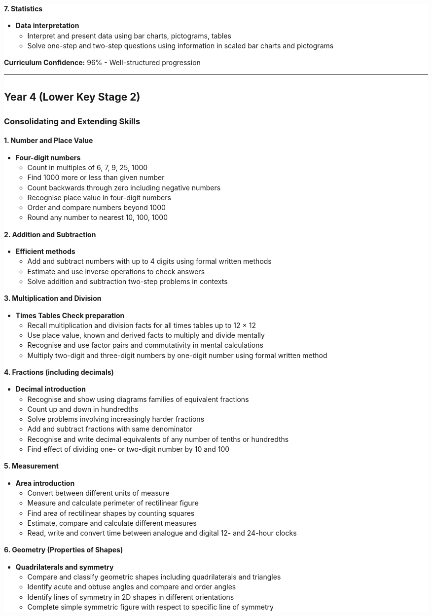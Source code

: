 **7. Statistics**
- **Data interpretation**
  - Interpret and present data using bar charts, pictograms, tables
  - Solve one-step and two-step questions using information in scaled bar charts and pictograms

**Curriculum Confidence:** 96% - Well-structured progression

---

## Year 4 (Lower Key Stage 2)

### Consolidating and Extending Skills

**1. Number and Place Value**
- **Four-digit numbers**
  - Count in multiples of 6, 7, 9, 25, 1000
  - Find 1000 more or less than given number
  - Count backwards through zero including negative numbers
  - Recognise place value in four-digit numbers
  - Order and compare numbers beyond 1000
  - Round any number to nearest 10, 100, 1000

**2. Addition and Subtraction**
- **Efficient methods**
  - Add and subtract numbers with up to 4 digits using formal written methods
  - Estimate and use inverse operations to check answers
  - Solve addition and subtraction two-step problems in contexts

**3. Multiplication and Division**
- **Times Tables Check preparation**
  - Recall multiplication and division facts for all times tables up to 12 × 12
  - Use place value, known and derived facts to multiply and divide mentally
  - Recognise and use factor pairs and commutativity in mental calculations
  - Multiply two-digit and three-digit numbers by one-digit number using formal written method

**4. Fractions (including decimals)**
- **Decimal introduction**
  - Recognise and show using diagrams families of equivalent fractions
  - Count up and down in hundredths
  - Solve problems involving increasingly harder fractions
  - Add and subtract fractions with same denominator
  - Recognise and write decimal equivalents of any number of tenths or hundredths
  - Find effect of dividing one- or two-digit number by 10 and 100

**5. Measurement**
- **Area introduction**
  - Convert between different units of measure
  - Measure and calculate perimeter of rectilinear figure
  - Find area of rectilinear shapes by counting squares
  - Estimate, compare and calculate different measures
  - Read, write and convert time between analogue and digital 12- and 24-hour clocks

**6. Geometry (Properties of Shapes)**
- **Quadrilaterals and symmetry**
  - Compare and classify geometric shapes including quadrilaterals and triangles
  - Identify acute and obtuse angles and compare and order angles
  - Identify lines of symmetry in 2D shapes in different orientations
  - Complete simple symmetric figure with respect to specific line of symmetry
